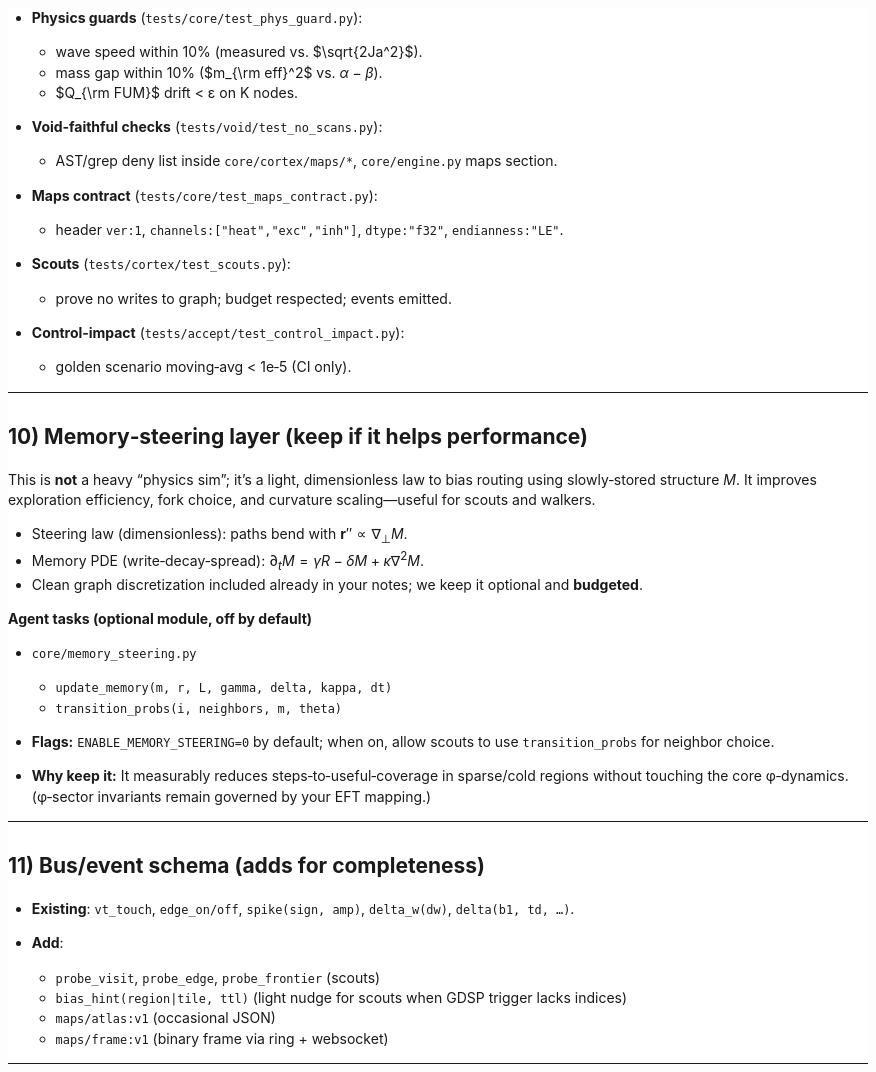 * **Physics guards** (`tests/core/test_phys_guard.py`):

  * wave speed within 10% (measured vs. $\sqrt{2Ja^2}$).&#x20;
  * mass gap within 10% ($m_{\rm eff}^2$ vs. $\alpha-\beta$).&#x20;
  * $Q_{\rm FUM}$ drift < ε on K nodes.&#x20;
* **Void‑faithful checks** (`tests/void/test_no_scans.py`):

  * AST/grep deny list inside `core/cortex/maps/*`, `core/engine.py` maps section.
* **Maps contract** (`tests/core/test_maps_contract.py`):

  * header `ver:1`, `channels:["heat","exc","inh"]`, `dtype:"f32"`, `endianness:"LE"`.
* **Scouts** (`tests/cortex/test_scouts.py`):

  * prove no writes to graph; budget respected; events emitted.
* **Control‑impact** (`tests/accept/test_control_impact.py`):

  * golden scenario moving‑avg < 1e‑5 (CI only).

---

## 10) Memory‑steering layer (keep if it helps performance)

This is **not** a heavy “physics sim”; it’s a light, dimensionless law to bias routing using slowly‑stored structure $M$. It improves exploration efficiency, fork choice, and curvature scaling—useful for scouts and walkers.

* Steering law (dimensionless): paths bend with $\mathbf r'' \propto \nabla_\perp M$.
* Memory PDE (write‑decay‑spread): $\partial_t M=\gamma R-\delta M+\kappa\nabla^2M$.
* Clean graph discretization included already in your notes; we keep it optional and **budgeted**.&#x20;

**Agent tasks (optional module, off by default)**

* `core/memory_steering.py`

  * `update_memory(m, r, L, gamma, delta, kappa, dt)`
  * `transition_probs(i, neighbors, m, theta)`
* **Flags:** `ENABLE_MEMORY_STEERING=0` by default; when on, allow scouts to use `transition_probs` for neighbor choice.
* **Why keep it:** It measurably reduces steps‑to‑useful‑coverage in sparse/cold regions without touching the core φ‑dynamics. (φ‑sector invariants remain governed by your EFT mapping.)

---

## 11) Bus/event schema (adds for completeness)

* **Existing**: `vt_touch`, `edge_on/off`, `spike(sign, amp)`, `delta_w(dw)`, `delta(b1, td, …)`.
* **Add**:

  * `probe_visit`, `probe_edge`, `probe_frontier` (scouts)
  * `bias_hint(region|tile, ttl)` (light nudge for scouts when GDSP trigger lacks indices)
  * `maps/atlas:v1` (occasional JSON)
  * `maps/frame:v1` (binary frame via ring + websocket)

---
